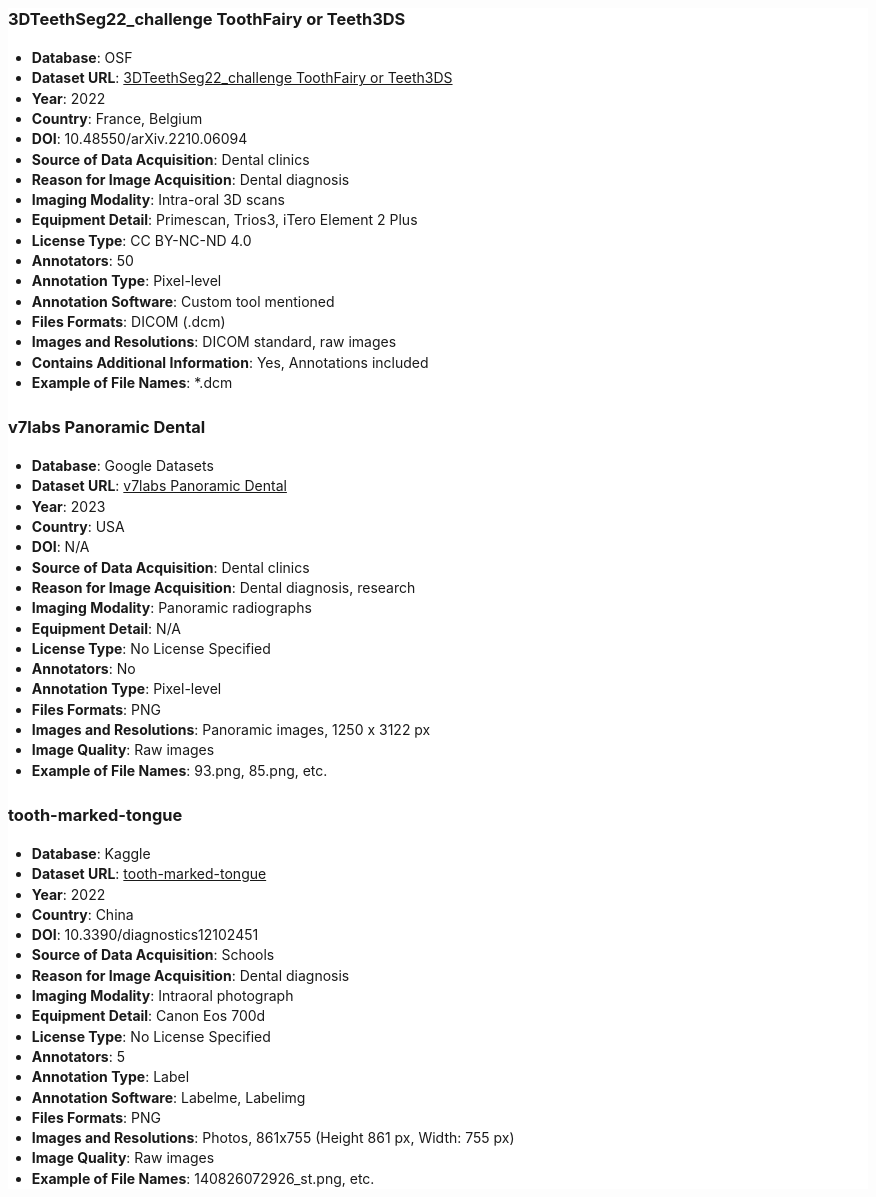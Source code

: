 
###  3DTeethSeg22_challenge ToothFairy or Teeth3DS

- **Database**: OSF
- **Dataset URL**: [3DTeethSeg22_challenge ToothFairy or Teeth3DS](https://osf.io/xctdy/)
- **Year**: 2022
- **Country**: France, Belgium
- **DOI**: 10.48550/arXiv.2210.06094
- **Source of Data Acquisition**: Dental clinics
- **Reason for Image Acquisition**: Dental diagnosis
- **Imaging Modality**: Intra-oral 3D scans
- **Equipment Detail**: Primescan, Trios3, iTero Element 2 Plus
- **License Type**: CC BY-NC-ND 4.0
- **Annotators**: 50
- **Annotation Type**: Pixel-level
- **Annotation Software**: Custom tool mentioned
- **Files Formats**: DICOM (.dcm)
- **Images and Resolutions**: DICOM standard, raw images
- **Contains Additional Information**: Yes, Annotations included
- **Example of File Names**: *.dcm

### v7labs Panoramic Dental

- **Database**: Google Datasets
- **Dataset URL**: [v7labs Panoramic Dental](https://www.v7labs.com/open-datasets/panoramic-dental)
- **Year**: 2023
- **Country**: USA
- **DOI**: N/A
- **Source of Data Acquisition**: Dental clinics
- **Reason for Image Acquisition**: Dental diagnosis, research
- **Imaging Modality**: Panoramic radiographs
- **Equipment Detail**: N/A
- **License Type**: No License Specified
- **Annotators**: No
- **Annotation Type**: Pixel-level
- **Files Formats**: PNG
- **Images and Resolutions**: Panoramic images, 1250 x 3122 px
- **Image Quality**: Raw images
- **Example of File Names**: 93.png, 85.png, etc.

###  tooth-marked-tongue

- **Database**: Kaggle
- **Dataset URL**: [tooth-marked-tongue](https://www.kaggle.com/datasets/clearhanhui/biyesheji)
- **Year**: 2022
- **Country**: China
- **DOI**: 10.3390/diagnostics12102451
- **Source of Data Acquisition**: Schools
- **Reason for Image Acquisition**: Dental diagnosis
- **Imaging Modality**: Intraoral photograph
- **Equipment Detail**: Canon Eos 700d
- **License Type**: No License Specified
- **Annotators**: 5
- **Annotation Type**: Label
- **Annotation Software**: Labelme, Labelimg
- **Files Formats**: PNG
- **Images and Resolutions**: Photos, 861x755 (Height 861 px, Width: 755 px)
- **Image Quality**: Raw images
- **Example of File Names**: 140826072926_st.png, etc.
